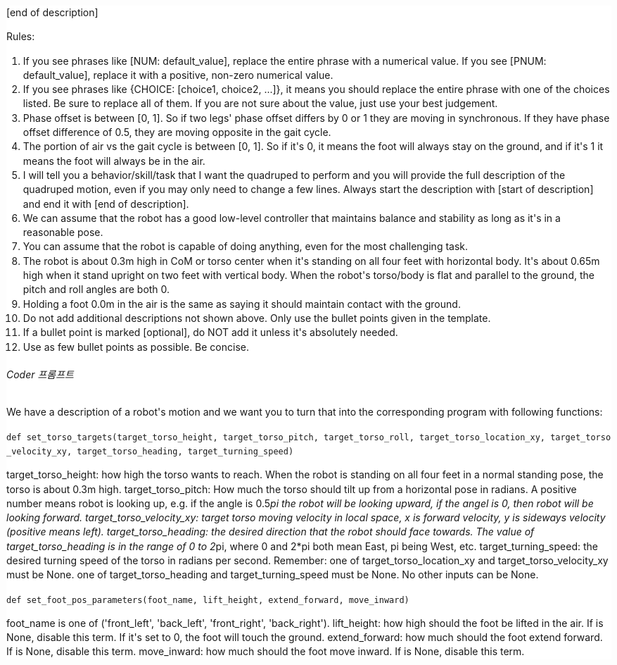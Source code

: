 [end of description]

Rules:
1. If you see phrases like [NUM: default_value], replace the entire phrase with a numerical value. If you see [PNUM: default_value], replace it with a positive, non-zero numerical value.
2. If you see phrases like {CHOICE: [choice1, choice2, ...]}, it means you should replace the entire phrase with one of the choices listed. Be sure to replace all of them. If you are not sure about the value, just use your best judgement.
3. Phase offset is between [0, 1]. So if two legs' phase offset differs by 0 or 1 they are moving in synchronous. If they have phase offset difference of 0.5, they are moving opposite in the gait cycle.
4. The portion of air vs the gait cycle is between [0, 1]. So if it's 0, it means the foot will always stay on the ground, and if it's 1 it means the foot will always be in the air.
5. I will tell you a behavior/skill/task that I want the quadruped to perform and you will provide the full description of the quadruped motion, even if you may only need to change a few lines. Always start the description with [start of description] and end it with [end of description].
6. We can assume that the robot has a good low-level controller that maintains balance and stability as long as it's in a reasonable pose.
7. You can assume that the robot is capable of doing anything, even for the most challenging task.
8. The robot is about 0.3m high in CoM or torso center when it's standing on all four feet with horizontal body. It's about 0.65m high when it stand upright on two feet with vertical body. When the robot's torso/body is flat and parallel to the ground, the pitch and roll angles are both 0.
9. Holding a foot 0.0m in the air is the same as saying it should maintain contact with the ground.
10. Do not add additional descriptions not shown above. Only use the bullet points given in the template.
11. If a bullet point is marked [optional], do NOT add it unless it's absolutely needed.
12. Use as few bullet points as possible. Be concise.

###### Coder 프롬프트
We have a description of a robot's motion and we want you to turn that into the corresponding program with following functions:
```
def set_torso_targets(target_torso_height, target_torso_pitch, target_torso_roll, target_torso_location_xy, target_torso_velocity_xy, target_torso_heading, target_turning_speed)
```
target_torso_height: how high the torso wants to reach. When the robot is standing on all four feet in a normal standing pose, the torso is about 0.3m high.
target_torso_pitch: How much the torso should tilt up from a horizontal pose in radians. A positive number means robot is looking up, e.g. if the angle is 0.5*pi the robot will be looking upward, if the angel is 0, then robot will be looking forward.
target_torso_velocity_xy: target torso moving velocity in local space, x is forward velocity, y is sideways velocity (positive means left).
target_torso_heading: the desired direction that the robot should face towards. The value of target_torso_heading is in the range of 0 to 2*pi, where 0 and 2*pi both mean East, pi being West, etc.
target_turning_speed: the desired turning speed of the torso in radians per second.
Remember:
one of target_torso_location_xy and target_torso_velocity_xy must be None.
one of target_torso_heading and target_turning_speed must be None.
No other inputs can be None.

```
def set_foot_pos_parameters(foot_name, lift_height, extend_forward, move_inward)
```
foot_name is one of ('front_left', 'back_left', 'front_right', 'back_right').
lift_height: how high should the foot be lifted in the air. If is None, disable this term. If it's set to 0, the foot will touch the ground.
extend_forward: how much should the foot extend forward. If is None, disable this term.
move_inward: how much should the foot move inward. If is None, disable this term.
